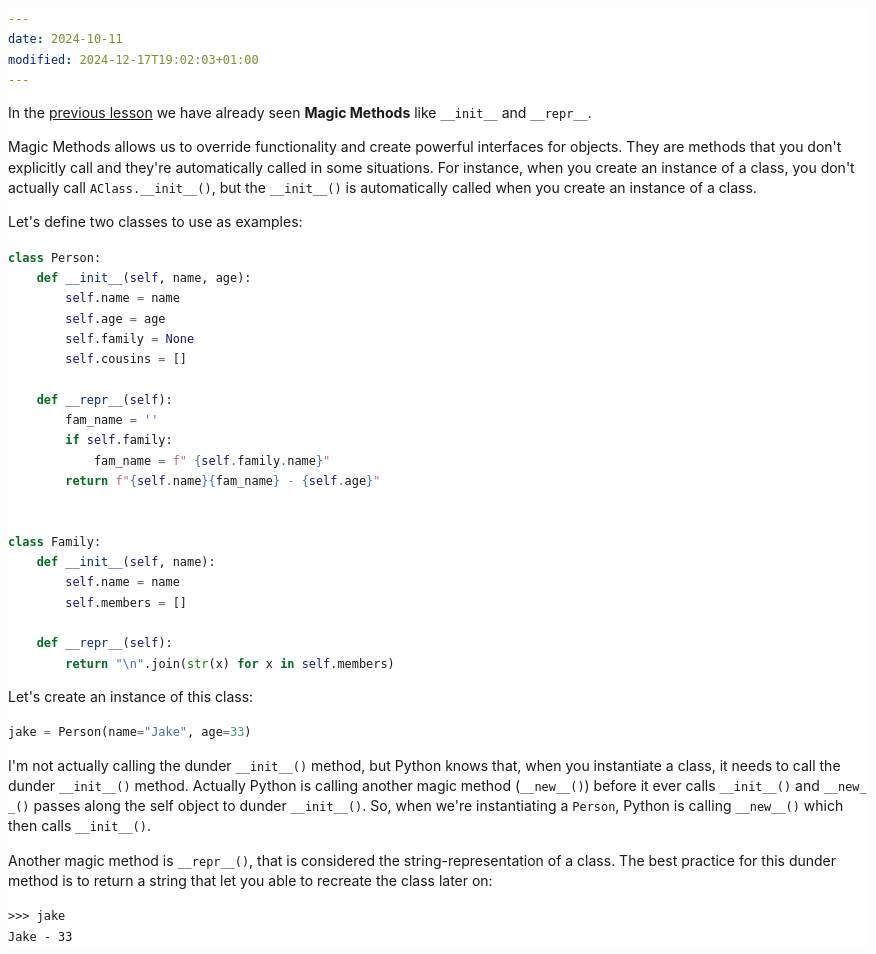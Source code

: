 ```yaml
---
date: 2024-10-11
modified: 2024-12-17T19:02:03+01:00
---
```


In the [previous lesson](Python/Understanding%20Python%20(by%20Jake%20Callahan)/16.%20Class%20Inheritance.md) we have already seen **Magic Methods** like `__init__` and `__repr__`.

Magic Methods allows us to override functionality and create powerful interfaces for objects. They are methods that you don't explicitly call and they're automatically called in some situations. For instance, when you create an instance of a class, you don't actually call `AClass.__init__()`, but the `__init__()` is automatically called when you create an instance of a class.

Let's define two classes to use as examples:
```python
class Person:
    def __init__(self, name, age):
        self.name = name
        self.age = age
        self.family = None
        self.cousins = []

    def __repr__(self):
        fam_name = ''
        if self.family:
            fam_name = f" {self.family.name}"
        return f"{self.name}{fam_name} - {self.age}"


class Family:
    def __init__(self, name):
        self.name = name
        self.members = []

    def __repr__(self):
        return "\n".join(str(x) for x in self.members)
```

Let's create an instance of this class:
```python
jake = Person(name="Jake", age=33)
```

I'm not actually calling the dunder `__init__()` method, but Python knows that, when you instantiate a class, it needs to call the dunder `__init__()` method. Actually Python is calling another magic method (`__new__()`) before it ever calls `__init__()` and `__new__()` passes along the self object to dunder `__init__()`. So, when we're instantiating a `Person`, Python is calling `__new__()` which then calls `__init__()`.

Another magic method is `__repr__()`, that is considered the string-representation of a class. The best practice for this dunder method is to return a string that let you able to recreate the class later on:
```terminal
>>> jake
Jake - 33
```
